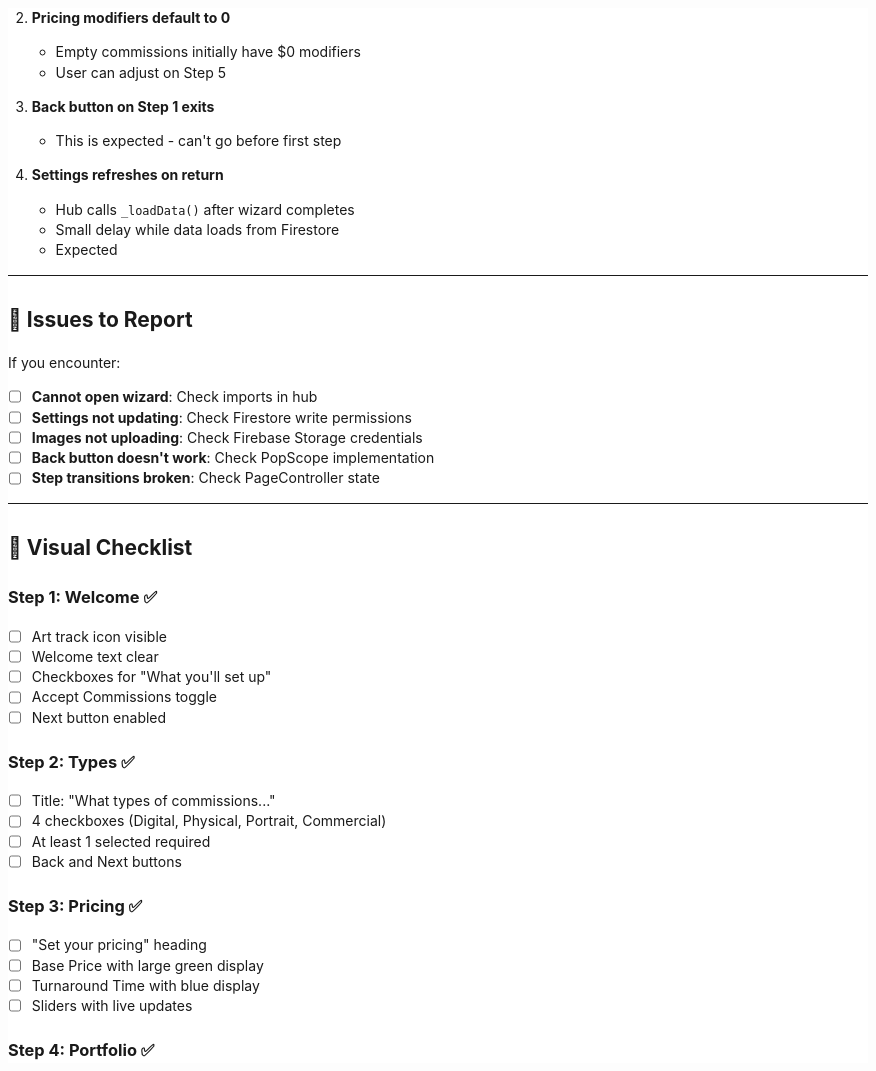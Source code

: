 2. **Pricing modifiers default to 0**

   - Empty commissions initially have $0 modifiers
   - User can adjust on Step 5

3. **Back button on Step 1 exits**

   - This is expected - can't go before first step

4. **Settings refreshes on return**
   - Hub calls `_loadData()` after wizard completes
   - Small delay while data loads from Firestore
   - Expected

---

## 🚨 Issues to Report

If you encounter:

- [ ] **Cannot open wizard**: Check imports in hub
- [ ] **Settings not updating**: Check Firestore write permissions
- [ ] **Images not uploading**: Check Firebase Storage credentials
- [ ] **Back button doesn't work**: Check PopScope implementation
- [ ] **Step transitions broken**: Check PageController state

---

## 📸 Visual Checklist

### Step 1: Welcome ✅

- [ ] Art track icon visible
- [ ] Welcome text clear
- [ ] Checkboxes for "What you'll set up"
- [ ] Accept Commissions toggle
- [ ] Next button enabled

### Step 2: Types ✅

- [ ] Title: "What types of commissions..."
- [ ] 4 checkboxes (Digital, Physical, Portrait, Commercial)
- [ ] At least 1 selected required
- [ ] Back and Next buttons

### Step 3: Pricing ✅

- [ ] "Set your pricing" heading
- [ ] Base Price with large green display
- [ ] Turnaround Time with blue display
- [ ] Sliders with live updates

### Step 4: Portfolio ✅
